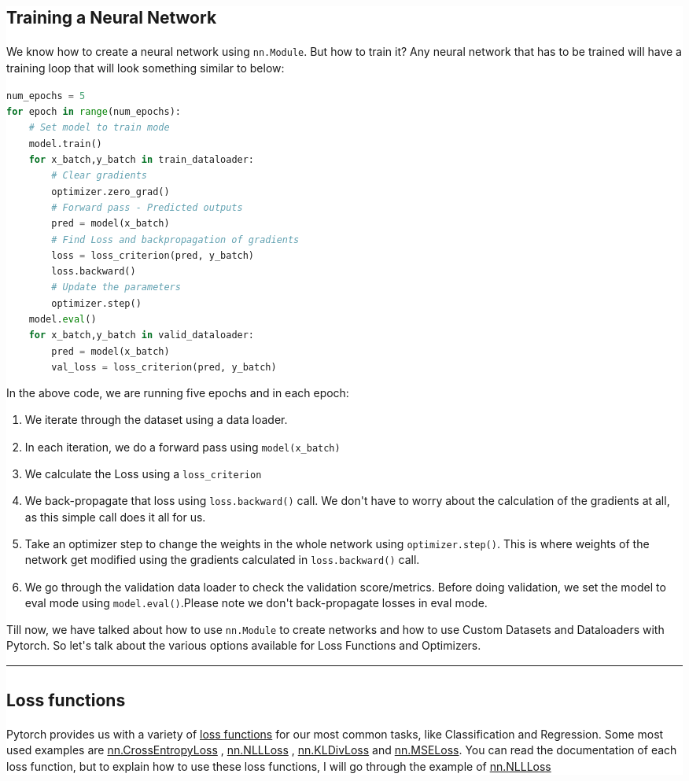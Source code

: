 ## Training a Neural Network

We know how to create a neural network using `nn.Module`. But how to train it? Any neural network that has to be trained will have a training loop that will look something similar to below:

```py
num_epochs = 5
for epoch in range(num_epochs):
    # Set model to train mode
    model.train()
    for x_batch,y_batch in train_dataloader:
        # Clear gradients
        optimizer.zero_grad()
        # Forward pass - Predicted outputs
        pred = model(x_batch)
        # Find Loss and backpropagation of gradients
        loss = loss_criterion(pred, y_batch)
        loss.backward()
        # Update the parameters
        optimizer.step()
    model.eval()
    for x_batch,y_batch in valid_dataloader:
        pred = model(x_batch)
        val_loss = loss_criterion(pred, y_batch)
```

In the above code, we are running five epochs and in each epoch:

1. We iterate through the dataset using a data loader.

1. In each iteration, we do a forward pass using `model(x_batch)`

1. We calculate the Loss using a `loss_criterion`

1. We back-propagate that loss using `loss.backward()` call. We don't have to worry about the calculation of the gradients at all, as this simple call does it all for us.

1. Take an optimizer step to change the weights in the whole network using `optimizer.step()`. This is where weights of the network get modified using the gradients calculated in `loss.backward()` call.

1. We go through the validation data loader to check the validation score/metrics. Before doing validation, we set the model to eval mode using `model.eval()`.Please note we don't back-propagate losses in eval mode.

Till now, we have talked about how to use `nn.Module` to create networks and how to use Custom Datasets and Dataloaders with Pytorch. So let's talk about the various options available for Loss Functions and Optimizers.

---
## Loss functions

Pytorch provides us with a variety of [loss functions](https://pytorch.org/docs/stable/nn.html#loss-functions) for our most common tasks, like Classification and Regression. Some most used examples are [nn.CrossEntropyLoss](https://pytorch.org/docs/stable/generated/torch.nn.CrossEntropyLoss.html#torch.nn.CrossEntropyLoss) , [nn.NLLLoss](https://pytorch.org/docs/stable/generated/torch.nn.NLLLoss.html#torch.nn.NLLLoss) , [nn.KLDivLoss](https://pytorch.org/docs/stable/generated/torch.nn.KLDivLoss.html#torch.nn.KLDivLoss) and [nn.MSELoss](https://pytorch.org/docs/stable/generated/torch.nn.MSELoss.html#torch.nn.MSELoss). You can read the documentation of each loss function, but to explain how to use these loss functions, I will go through the example of [nn.NLLLoss](https://pytorch.org/docs/stable/generated/torch.nn.NLLLoss.html#torch.nn.NLLLoss)
